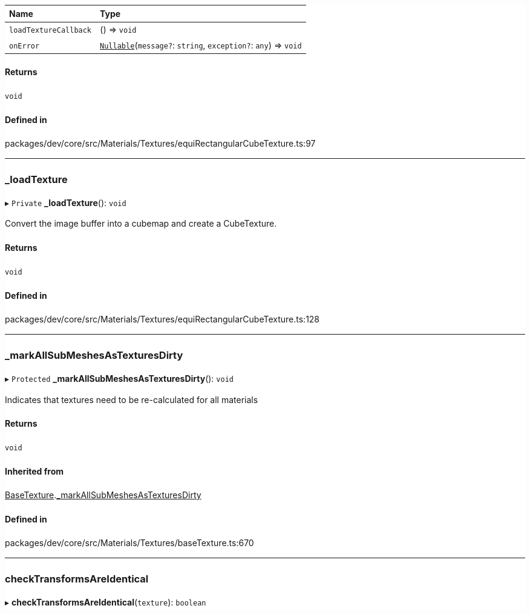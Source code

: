 | Name | Type |
| :------ | :------ |
| `loadTextureCallback` | () => `void` |
| `onError` | [`Nullable`](../modules.md#nullable)(`message?`: `string`, `exception?`: `any`) => `void` |

#### Returns

`void`

#### Defined in

packages/dev/core/src/Materials/Textures/equiRectangularCubeTexture.ts:97

___

### \_loadTexture

▸ `Private` **_loadTexture**(): `void`

Convert the image buffer into a cubemap and create a CubeTexture.

#### Returns

`void`

#### Defined in

packages/dev/core/src/Materials/Textures/equiRectangularCubeTexture.ts:128

___

### \_markAllSubMeshesAsTexturesDirty

▸ `Protected` **_markAllSubMeshesAsTexturesDirty**(): `void`

Indicates that textures need to be re-calculated for all materials

#### Returns

`void`

#### Inherited from

[BaseTexture](BaseTexture.md).[_markAllSubMeshesAsTexturesDirty](BaseTexture.md#_markallsubmeshesastexturesdirty)

#### Defined in

packages/dev/core/src/Materials/Textures/baseTexture.ts:670

___

### checkTransformsAreIdentical

▸ **checkTransformsAreIdentical**(`texture`): `boolean`

